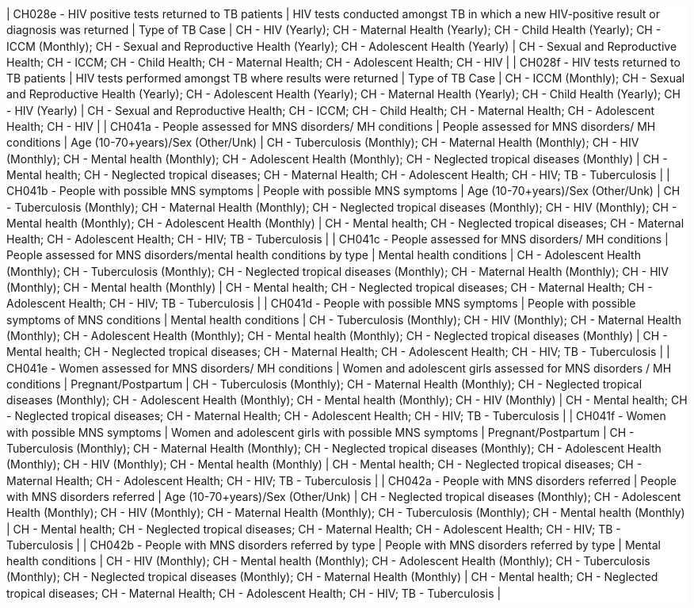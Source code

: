 | CH028e - HIV positive tests returned to TB patients                    | HIV tests conducted amongst TB in which a new HIV-positive result or diagnosis was returned                              | Type of TB Case                      | CH - HIV (Yearly); CH - Maternal Health (Yearly); CH - Child Health (Yearly); CH - ICCM (Monthly); CH - Sexual and Reproductive Health (Yearly); CH - Adolescent Health (Yearly)            | CH - Sexual and Reproductive Health; CH - ICCM; CH - Child Health; CH - Maternal Health; CH - Adolescent Health; CH - HIV       |
| CH028f - HIV tests returned to TB patients                             | HIV tests performed amongst TB where results were returned                                                               | Type of TB Case                      | CH - ICCM (Monthly); CH - Sexual and Reproductive Health (Yearly); CH - Adolescent Health (Yearly); CH - Maternal Health (Yearly); CH - Child Health (Yearly); CH - HIV (Yearly)            | CH - Sexual and Reproductive Health; CH - ICCM; CH - Child Health; CH - Maternal Health; CH - Adolescent Health; CH - HIV       |
| CH041a - People assessed for MNS disorders/ MH conditions              | People assessed for MNS disorders/ MH conditions                                                                         | Age (10-70+years)/Sex (Other/Unk)    | CH - Tuberculosis (Monthly); CH - Maternal Health (Monthly); CH - HIV (Monthly); CH - Mental health (Monthly); CH - Adolescent Health (Monthly); CH - Neglected tropical diseases (Monthly) | CH - Mental health; CH - Neglected tropical diseases; CH - Maternal Health; CH - Adolescent Health; CH - HIV; TB - Tuberculosis |
| CH041b - People with possible MNS symptoms                             | People with possible MNS symptoms                                                                                        | Age (10-70+years)/Sex (Other/Unk)    | CH - Tuberculosis (Monthly); CH - Maternal Health (Monthly); CH - Neglected tropical diseases (Monthly); CH - HIV (Monthly); CH - Mental health (Monthly); CH - Adolescent Health (Monthly) | CH - Mental health; CH - Neglected tropical diseases; CH - Maternal Health; CH - Adolescent Health; CH - HIV; TB - Tuberculosis |
| CH041c - People assessed for MNS disorders/ MH conditions              | People assessed for MNS disorders/mental health conditions by type                                                       | Mental health conditions             | CH - Adolescent Health (Monthly); CH - Tuberculosis (Monthly); CH - Neglected tropical diseases (Monthly); CH - Maternal Health (Monthly); CH - HIV (Monthly); CH - Mental health (Monthly) | CH - Mental health; CH - Neglected tropical diseases; CH - Maternal Health; CH - Adolescent Health; CH - HIV; TB - Tuberculosis |
| CH041d - People with possible MNS symptoms                             | People with possible symptoms of MNS conditions                                                                          | Mental health conditions             | CH - Tuberculosis (Monthly); CH - HIV (Monthly); CH - Maternal Health (Monthly); CH - Adolescent Health (Monthly); CH - Mental health (Monthly); CH - Neglected tropical diseases (Monthly) | CH - Mental health; CH - Neglected tropical diseases; CH - Maternal Health; CH - Adolescent Health; CH - HIV; TB - Tuberculosis |
| CH041e - Women assessed for MNS disorders/ MH conditions               | Women and adolescent girls assessed for MNS disorders / MH conditions                                                    | Pregnant/Postpartum                  | CH - Tuberculosis (Monthly); CH - Maternal Health (Monthly); CH - Neglected tropical diseases (Monthly); CH - Adolescent Health (Monthly); CH - Mental health (Monthly); CH - HIV (Monthly) | CH - Mental health; CH - Neglected tropical diseases; CH - Maternal Health; CH - Adolescent Health; CH - HIV; TB - Tuberculosis |
| CH041f - Women with possible MNS symptoms                              | Women and adolescent girls with possible MNS symptoms                                                                    | Pregnant/Postpartum                  | CH - Tuberculosis (Monthly); CH - Maternal Health (Monthly); CH - Neglected tropical diseases (Monthly); CH - Adolescent Health (Monthly); CH - HIV (Monthly); CH - Mental health (Monthly) | CH - Mental health; CH - Neglected tropical diseases; CH - Maternal Health; CH - Adolescent Health; CH - HIV; TB - Tuberculosis |
| CH042a - People  with MNS disorders referred                           | People with MNS disorders referred                                                                                       | Age (10-70+years)/Sex (Other/Unk)    | CH - Neglected tropical diseases (Monthly); CH - Adolescent Health (Monthly); CH - HIV (Monthly); CH - Maternal Health (Monthly); CH - Tuberculosis (Monthly); CH - Mental health (Monthly) | CH - Mental health; CH - Neglected tropical diseases; CH - Maternal Health; CH - Adolescent Health; CH - HIV; TB - Tuberculosis |
| CH042b - People with MNS disorders referred by type                    | People with MNS disorders referred by type                                                                               | Mental health conditions             | CH - HIV (Monthly); CH - Mental health (Monthly); CH - Adolescent Health (Monthly); CH - Tuberculosis (Monthly); CH - Neglected tropical diseases (Monthly); CH - Maternal Health (Monthly) | CH - Mental health; CH - Neglected tropical diseases; CH - Maternal Health; CH - Adolescent Health; CH - HIV; TB - Tuberculosis |